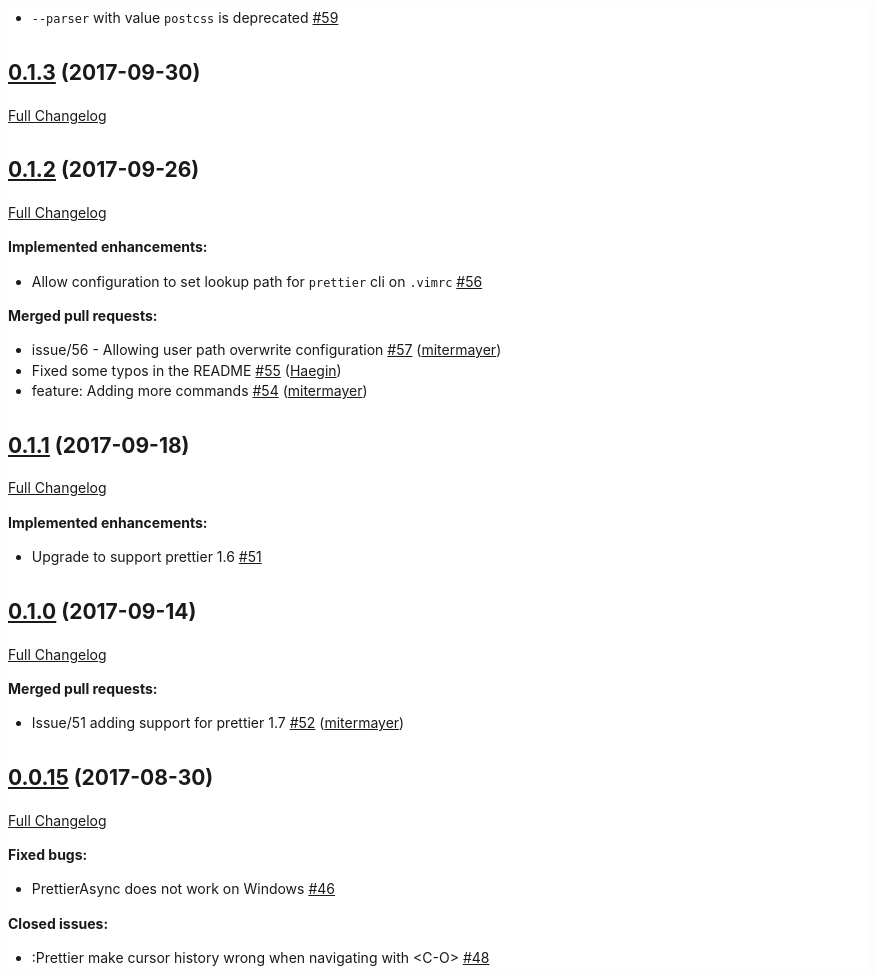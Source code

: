 - `--parser` with value `postcss` is deprecated [\#59](https://github.com/prettier/vim-prettier/issues/59)

## [0.1.3](https://github.com/prettier/vim-prettier/tree/0.1.3) (2017-09-30)
[Full Changelog](https://github.com/prettier/vim-prettier/compare/0.1.2...0.1.3)

## [0.1.2](https://github.com/prettier/vim-prettier/tree/0.1.2) (2017-09-26)
[Full Changelog](https://github.com/prettier/vim-prettier/compare/0.1.1...0.1.2)

**Implemented enhancements:**

- Allow configuration to set lookup path for `prettier` cli on `.vimrc` [\#56](https://github.com/prettier/vim-prettier/issues/56)

**Merged pull requests:**

- issue/56 - Allowing user path overwrite configuration [\#57](https://github.com/prettier/vim-prettier/pull/57) ([mitermayer](https://github.com/mitermayer))
- Fixed some typos in the README [\#55](https://github.com/prettier/vim-prettier/pull/55) ([Haegin](https://github.com/Haegin))
- feature: Adding more commands [\#54](https://github.com/prettier/vim-prettier/pull/54) ([mitermayer](https://github.com/mitermayer))

## [0.1.1](https://github.com/prettier/vim-prettier/tree/0.1.1) (2017-09-18)
[Full Changelog](https://github.com/prettier/vim-prettier/compare/0.1.0...0.1.1)

**Implemented enhancements:**

- Upgrade to support prettier 1.6 [\#51](https://github.com/prettier/vim-prettier/issues/51)

## [0.1.0](https://github.com/prettier/vim-prettier/tree/0.1.0) (2017-09-14)
[Full Changelog](https://github.com/prettier/vim-prettier/compare/0.0.15...0.1.0)

**Merged pull requests:**

- Issue/51 adding support for prettier 1.7 [\#52](https://github.com/prettier/vim-prettier/pull/52) ([mitermayer](https://github.com/mitermayer))

## [0.0.15](https://github.com/prettier/vim-prettier/tree/0.0.15) (2017-08-30)
[Full Changelog](https://github.com/prettier/vim-prettier/compare/0.0.14...0.0.15)

**Fixed bugs:**

- PrettierAsync does not work on Windows [\#46](https://github.com/prettier/vim-prettier/issues/46)

**Closed issues:**

- :Prettier make cursor history wrong when navigating with \<C-O\> [\#48](https://github.com/prettier/vim-prettier/issues/48)
